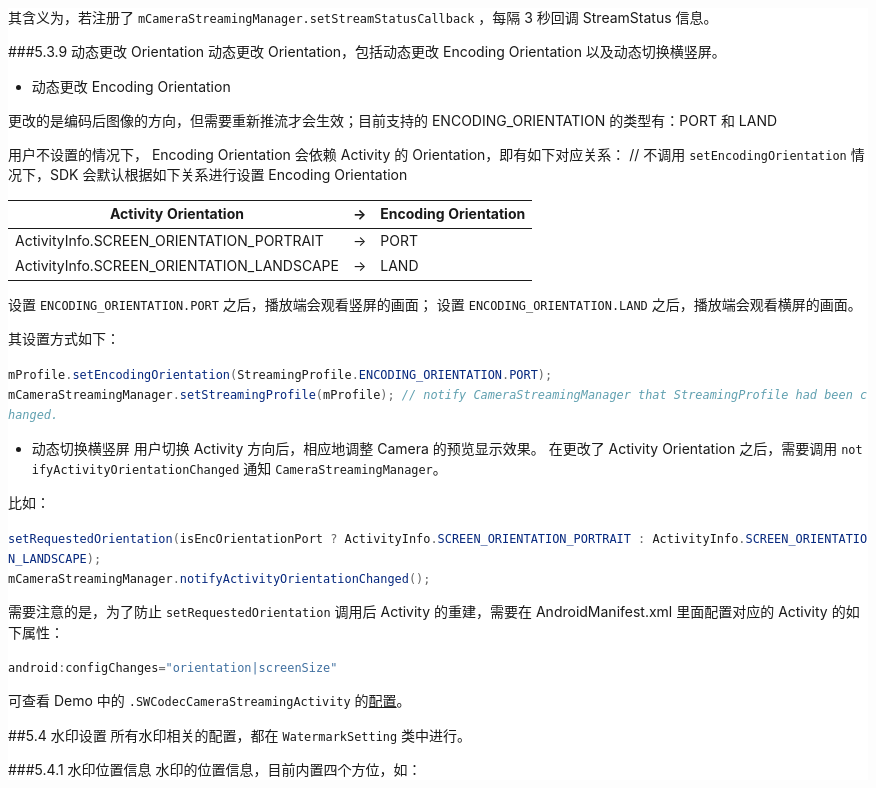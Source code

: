 其含义为，若注册了 `mCameraStreamingManager.setStreamStatusCallback` ，每隔 3 秒回调 StreamStatus 信息。

<a name="5.3.9"></a>
###5.3.9 动态更改 Orientation
动态更改 Orientation，包括动态更改 Encoding Orientation 以及动态切换横竖屏。
* 动态更改 Encoding Orientation

更改的是编码后图像的方向，但需要重新推流才会生效；目前支持的 ENCODING_ORIENTATION 的类型有：PORT 和 LAND

用户不设置的情况下， Encoding Orientation 会依赖 Activity 的 Orientation，即有如下对应关系：
// 不调用 `setEncodingOrientation` 情况下，SDK 会默认根据如下关系进行设置 Encoding Orientation

| Activity Orientation | -> | Encoding Orientation |
|---|---|---|
|ActivityInfo.SCREEN_ORIENTATION_PORTRAIT|->|PORT|
|ActivityInfo.SCREEN_ORIENTATION_LANDSCAPE|->|LAND|

设置 `ENCODING_ORIENTATION.PORT` 之后，播放端会观看竖屏的画面；
设置 `ENCODING_ORIENTATION.LAND` 之后，播放端会观看横屏的画面。

其设置方式如下：

``` java
mProfile.setEncodingOrientation(StreamingProfile.ENCODING_ORIENTATION.PORT);
mCameraStreamingManager.setStreamingProfile(mProfile); // notify CameraStreamingManager that StreamingProfile had been changed.
```

* 动态切换横竖屏
用户切换 Activity 方向后，相应地调整 Camera 的预览显示效果。
在更改了 Activity Orientation 之后，需要调用 `notifyActivityOrientationChanged` 通知 `CameraStreamingManager`。

比如：

``` java
setRequestedOrientation(isEncOrientationPort ? ActivityInfo.SCREEN_ORIENTATION_PORTRAIT : ActivityInfo.SCREEN_ORIENTATION_LANDSCAPE);
mCameraStreamingManager.notifyActivityOrientationChanged();
```

需要注意的是，为了防止 `setRequestedOrientation` 调用后 Activity 的重建，需要在 AndroidManifest.xml 里面配置对应的 Activity 的如下属性：

``` java
android:configChanges="orientation|screenSize"
```

可查看 Demo 中的 `.SWCodecCameraStreamingActivity` 的[配置](https://github.com/pili-engineering/PLDroidCameraStreaming/blob/master/PLDroidCameraStreamingDemo/app/src/main/AndroidManifest.xml)。

<a name="5.4"></a>
##5.4 水印设置
所有水印相关的配置，都在 `WatermarkSetting` 类中进行。

<a name="5.4.1"></a>
###5.4.1 水印位置信息
水印的位置信息，目前内置四个方位，如：
